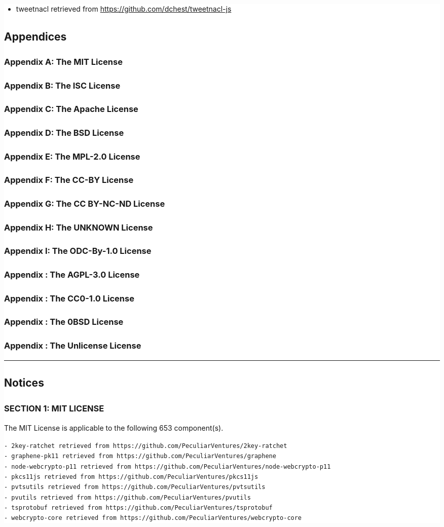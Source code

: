 
- tweetnacl retrieved from https://github.com/dchest/tweetnacl-js


## Appendices

### Appendix A: The MIT License

### Appendix B: The ISC License

### Appendix C: The Apache License

### Appendix D: The BSD License

### Appendix E: The MPL-2.0 License

### Appendix F: The CC-BY License

### Appendix G: The CC BY-NC-ND License

### Appendix H: The UNKNOWN License

### Appendix I: The ODC-By-1.0 License

### Appendix : The AGPL-3.0 License

### Appendix : The CC0-1.0 License

### Appendix : The 0BSD License

### Appendix : The Unlicense License



-------------------------------------

## Notices


### SECTION 1: MIT LICENSE

The MIT License is applicable to the following 653 component(s).



    - 2key-ratchet retrieved from https://github.com/PeculiarVentures/2key-ratchet
    - graphene-pk11 retrieved from https://github.com/PeculiarVentures/graphene
    - node-webcrypto-p11 retrieved from https://github.com/PeculiarVentures/node-webcrypto-p11
    - pkcs11js retrieved from https://github.com/PeculiarVentures/pkcs11js
    - pvtsutils retrieved from https://github.com/PeculiarVentures/pvtsutils
    - pvutils retrieved from https://github.com/PeculiarVentures/pvutils
    - tsprotobuf retrieved from https://github.com/PeculiarVentures/tsprotobuf
    - webcrypto-core retrieved from https://github.com/PeculiarVentures/webcrypto-core
